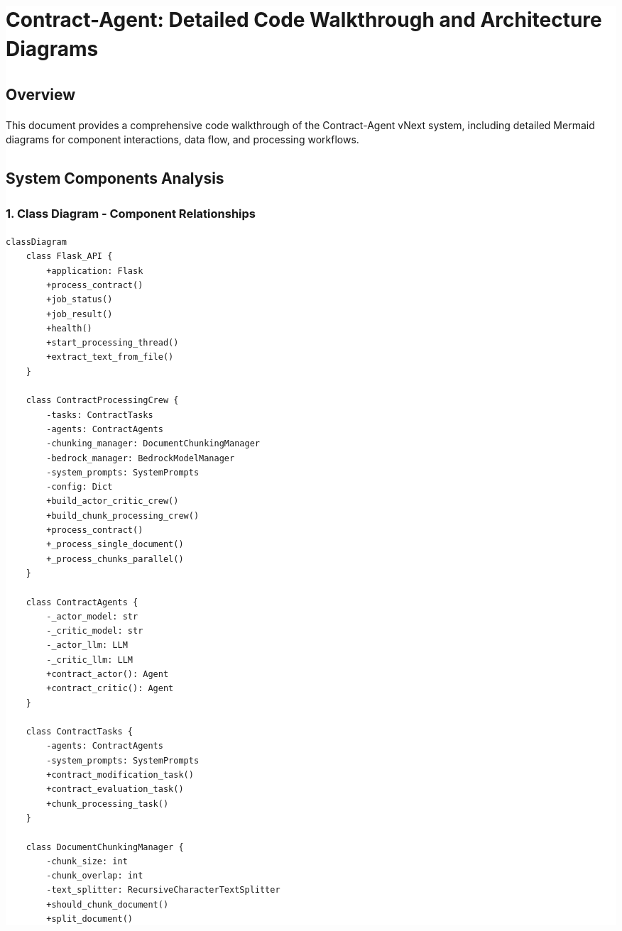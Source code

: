 # Contract-Agent: Detailed Code Walkthrough and Architecture Diagrams

## Overview

This document provides a comprehensive code walkthrough of the Contract-Agent vNext system, including detailed Mermaid diagrams for component interactions, data flow, and processing workflows.

## System Components Analysis

### 1. Class Diagram - Component Relationships

```mermaid
classDiagram
    class Flask_API {
        +application: Flask
        +process_contract()
        +job_status()
        +job_result()
        +health()
        +start_processing_thread()
        +extract_text_from_file()
    }
    
    class ContractProcessingCrew {
        -tasks: ContractTasks
        -agents: ContractAgents
        -chunking_manager: DocumentChunkingManager
        -bedrock_manager: BedrockModelManager
        -system_prompts: SystemPrompts
        -config: Dict
        +build_actor_critic_crew()
        +build_chunk_processing_crew()
        +process_contract()
        +_process_single_document()
        +_process_chunks_parallel()
    }
    
    class ContractAgents {
        -_actor_model: str
        -_critic_model: str
        -_actor_llm: LLM
        -_critic_llm: LLM
        +contract_actor(): Agent
        +contract_critic(): Agent
    }
    
    class ContractTasks {
        -agents: ContractAgents
        -system_prompts: SystemPrompts
        +contract_modification_task()
        +contract_evaluation_task()
        +chunk_processing_task()
    }
    
    class DocumentChunkingManager {
        -chunk_size: int
        -chunk_overlap: int
        -text_splitter: RecursiveCharacterTextSplitter
        +should_chunk_document()
        +split_document()
```